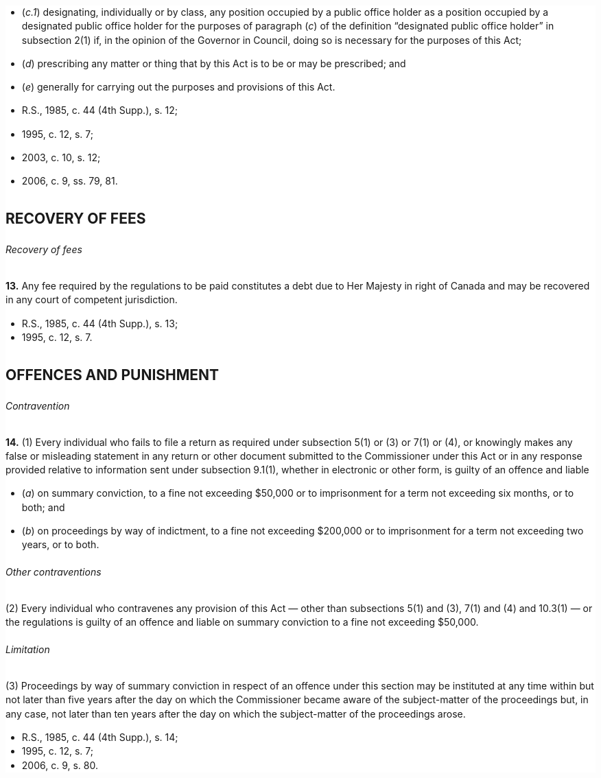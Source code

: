   * (_c.1_) designating, individually or by class, any position occupied by a public office holder as a position occupied by a designated public office holder for the purposes of paragraph (_c_) of the definition “designated public office holder” in subsection 2(1) if, in the opinion of the Governor in Council, doing so is necessary for the purposes of this Act;

  * (_d_) prescribing any matter or thing that by this Act is to be or may be prescribed; and

  * (_e_) generally for carrying out the purposes and provisions of this Act.

  * R.S., 1985, c. 44 (4th Supp.), s. 12;
  * 1995, c. 12, s. 7;
  * 2003, c. 10, s. 12;
  * 2006, c. 9, ss. 79, 81.

## RECOVERY OF FEES

###### Recovery of fees

**13.** Any fee required by the regulations to be paid constitutes a debt due to Her Majesty in right of Canada and may be recovered in any court of competent jurisdiction.

  * R.S., 1985, c. 44 (4th Supp.), s. 13;
  * 1995, c. 12, s. 7.

## OFFENCES AND PUNISHMENT

###### Contravention

**14.** (1) Every individual who fails to file a return as required under subsection 5(1) or (3) or 7(1) or (4), or knowingly makes any false or misleading statement in any return or other document submitted to the Commissioner under this Act or in any response provided relative to information sent under subsection 9.1(1), whether in electronic or other form, is guilty of an offence and liable

  * (_a_) on summary conviction, to a fine not exceeding $50,000 or to imprisonment for a term not exceeding six months, or to both; and

  * (_b_) on proceedings by way of indictment, to a fine not exceeding $200,000 or to imprisonment for a term not exceeding two years, or to both.

###### Other contraventions

(2) Every individual who contravenes any provision of this Act — other than subsections 5(1) and (3), 7(1) and (4) and 10.3(1) — or the regulations is guilty of an offence and liable on summary conviction to a fine not exceeding $50,000.

###### Limitation

(3) Proceedings by way of summary conviction in respect of an offence under this section may be instituted at any time within but not later than five years after the day on which the Commissioner became aware of the subject-matter of the proceedings but, in any case, not later than ten years after the day on which the subject-matter of the proceedings arose.

  * R.S., 1985, c. 44 (4th Supp.), s. 14;
  * 1995, c. 12, s. 7;
  * 2006, c. 9, s. 80.
